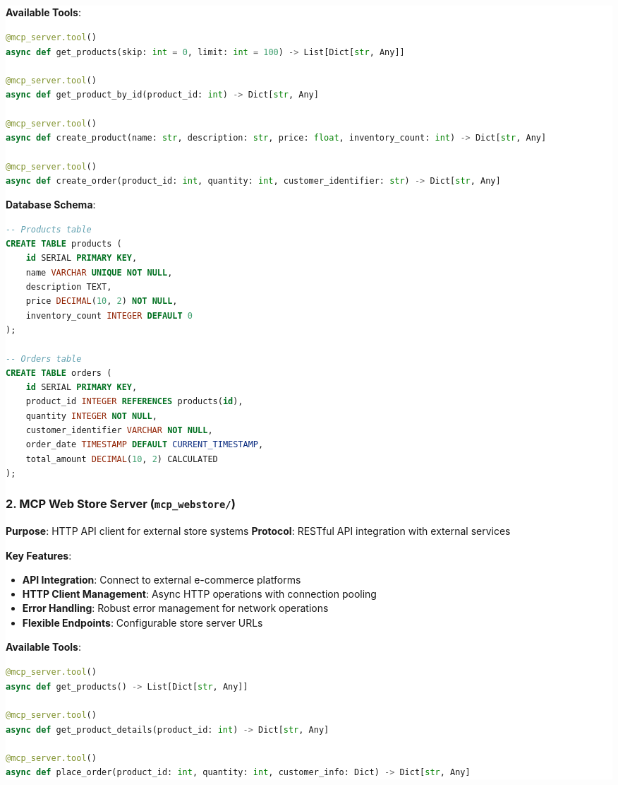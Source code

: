 **Available Tools**:
```python
@mcp_server.tool()
async def get_products(skip: int = 0, limit: int = 100) -> List[Dict[str, Any]]

@mcp_server.tool()
async def get_product_by_id(product_id: int) -> Dict[str, Any]

@mcp_server.tool()
async def create_product(name: str, description: str, price: float, inventory_count: int) -> Dict[str, Any]

@mcp_server.tool()
async def create_order(product_id: int, quantity: int, customer_identifier: str) -> Dict[str, Any]
```

**Database Schema**:
```sql
-- Products table
CREATE TABLE products (
    id SERIAL PRIMARY KEY,
    name VARCHAR UNIQUE NOT NULL,
    description TEXT,
    price DECIMAL(10, 2) NOT NULL,
    inventory_count INTEGER DEFAULT 0
);

-- Orders table
CREATE TABLE orders (
    id SERIAL PRIMARY KEY,
    product_id INTEGER REFERENCES products(id),
    quantity INTEGER NOT NULL,
    customer_identifier VARCHAR NOT NULL,
    order_date TIMESTAMP DEFAULT CURRENT_TIMESTAMP,
    total_amount DECIMAL(10, 2) CALCULATED
);
```

### 2. MCP Web Store Server (`mcp_webstore/`)

**Purpose**: HTTP API client for external store systems
**Protocol**: RESTful API integration with external services

**Key Features**:
- **API Integration**: Connect to external e-commerce platforms
- **HTTP Client Management**: Async HTTP operations with connection pooling
- **Error Handling**: Robust error management for network operations
- **Flexible Endpoints**: Configurable store server URLs

**Available Tools**:
```python
@mcp_server.tool()
async def get_products() -> List[Dict[str, Any]]

@mcp_server.tool()
async def get_product_details(product_id: int) -> Dict[str, Any]

@mcp_server.tool()
async def place_order(product_id: int, quantity: int, customer_info: Dict) -> Dict[str, Any]
```
